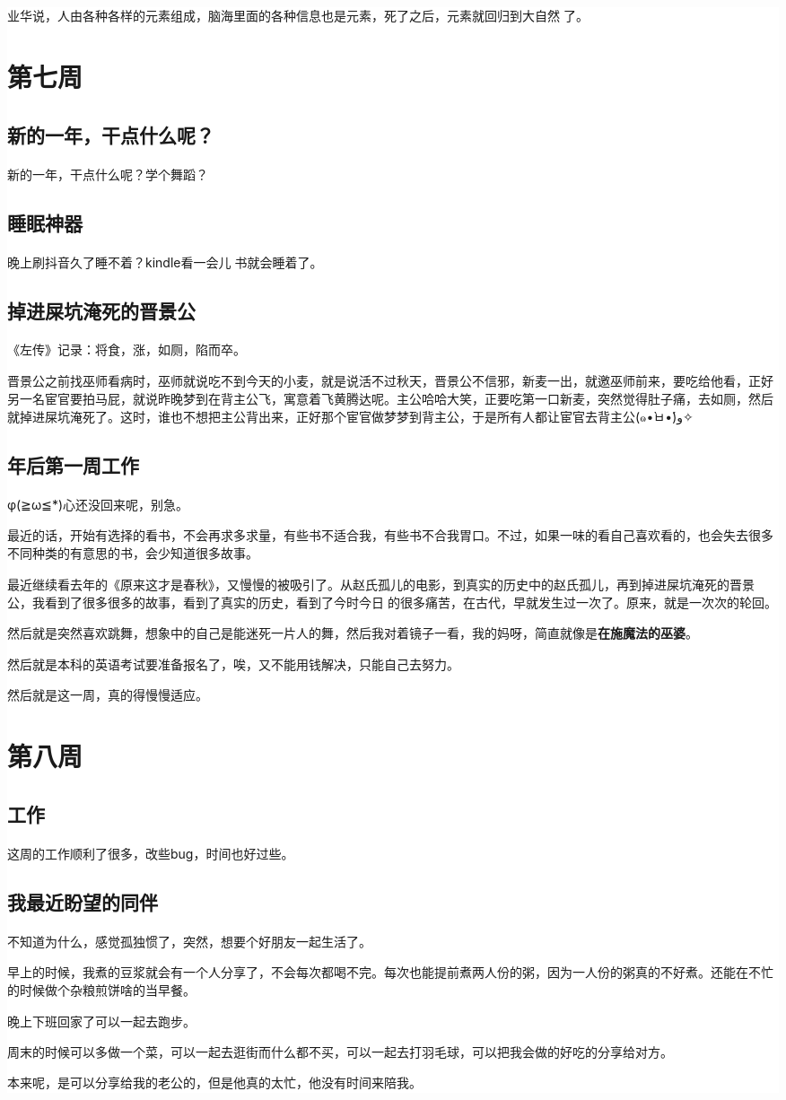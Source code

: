 业华说，人由各种各样的元素组成，脑海里面的各种信息也是元素，死了之后，元素就回归到大自然 了。

# 第七周

## 新的一年，干点什么呢？

新的一年，干点什么呢？学个舞蹈？


## 睡眠神器

晚上刷抖音久了睡不着？kindle看一会儿 书就会睡着了。

## 掉进屎坑淹死的晋景公

《左传》记录：将食，涨，如厕，陷而卒。

晋景公之前找巫师看病时，巫师就说吃不到今天的小麦，就是说活不过秋天，晋景公不信邪，新麦一出，就邀巫师前来，要吃给他看，正好另一名宦官要拍马屁，就说昨晚梦到在背主公飞，寓意着飞黄腾达呢。主公哈哈大笑，正要吃第一口新麦，突然觉得肚子痛，去如厕，然后就掉进屎坑淹死了。这时，谁也不想把主公背出来，正好那个宦官做梦梦到背主公，于是所有人都让宦官去背主公(๑•̀ㅂ•́)و✧

## 年后第一周工作

φ(≧ω≦*)心还没回来呢，别急。

最近的话，开始有选择的看书，不会再求多求量，有些书不适合我，有些书不合我胃口。不过，如果一味的看自己喜欢看的，也会失去很多不同种类的有意思的书，会少知道很多故事。

最近继续看去年的《原来这才是春秋》，又慢慢的被吸引了。从赵氏孤儿的电影，到真实的历史中的赵氏孤儿，再到掉进屎坑淹死的晋景公，我看到了很多很多的故事，看到了真实的历史，看到了今时今日 的很多痛苦，在古代，早就发生过一次了。原来，就是一次次的轮回。

然后就是突然喜欢跳舞，想象中的自己是能迷死一片人的舞，然后我对着镜子一看，我的妈呀，简直就像是**在施魔法的巫婆**。

然后就是本科的英语考试要准备报名了，唉，又不能用钱解决，只能自己去努力。

然后就是这一周，真的得慢慢适应。

# 第八周

## 工作

这周的工作顺利了很多，改些bug，时间也好过些。

## 我最近盼望的同伴

不知道为什么，感觉孤独惯了，突然，想要个好朋友一起生活了。

早上的时候，我煮的豆浆就会有一个人分享了，不会每次都喝不完。每次也能提前煮两人份的粥，因为一人份的粥真的不好煮。还能在不忙的时候做个杂粮煎饼啥的当早餐。

晚上下班回家了可以一起去跑步。

周末的时候可以多做一个菜，可以一起去逛街而什么都不买，可以一起去打羽毛球，可以把我会做的好吃的分享给对方。

本来呢，是可以分享给我的老公的，但是他真的太忙，他没有时间来陪我。
